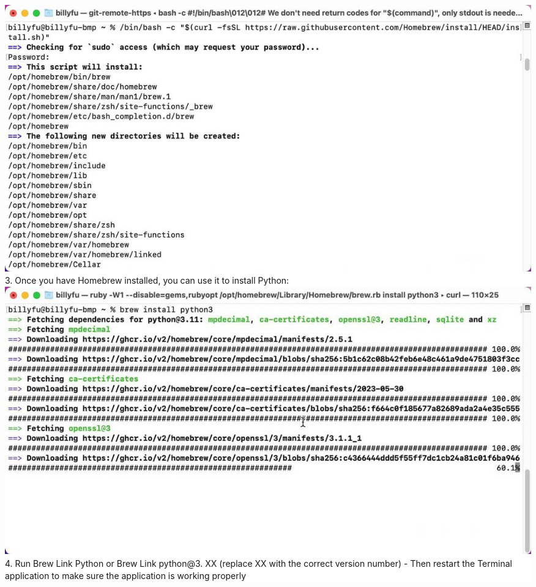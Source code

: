    ![Install Homebrew](17.png)
3. Once you have Homebrew installed, you can use it to install Python:
   ![Install Python](18.png)
4. Run Brew Link Python or Brew Link python@3. XX (replace XX with the correct version number) - Then restart the Terminal application to make sure the application is working properly